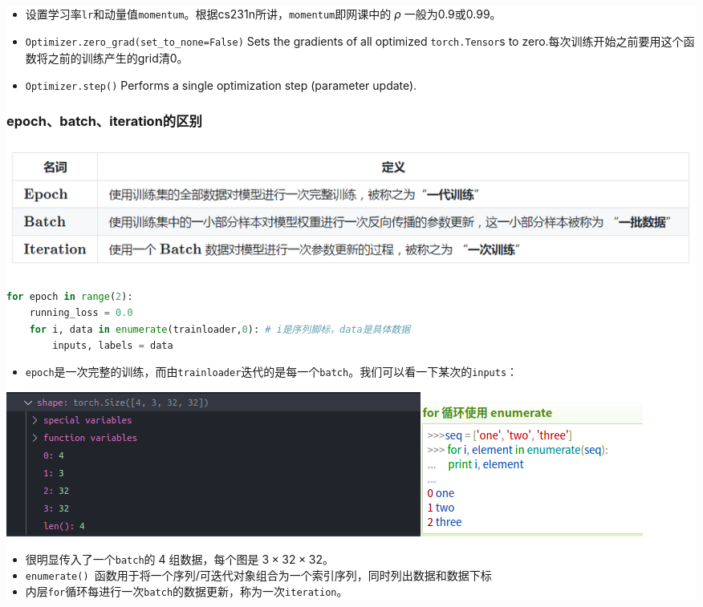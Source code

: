     

- 设置学习率`lr`和动量值`momentum`。根据cs231n所讲，`momentum`即网课中的 $\rho$ 一般为0.9或0.99。

- `Optimizer.zero_grad(set_to_none=False)`  Sets the gradients of all optimized `torch.Tensor`s to zero.每次训练开始之前要用这个函数将之前的训练产生的grid清0。

- `Optimizer.step()`  Performs a single optimization step (parameter update).

### epoch、batch、iteration的区别

![img](cifar10-CNN-pytorch.assets/v2-18f7f8e6cf5c827217f076483f16e986_720w.png)

```python
for epoch in range(2):
    running_loss = 0.0
    for i, data in enumerate(trainloader,0): # i是序列脚标，data是具体数据
        inputs, labels = data
```

- `epoch`是一次完整的训练，而由`trainloader`迭代的是每一个`batch`。我们可以看一下某次的`inputs`：

![image-20210712154025596](cifar10-CNN-pytorch.assets/image-20210712154025596.png)![image-20210712155438627](cifar10-CNN-pytorch.assets/image-20210712155438627.png)  

- 很明显传入了一个`batch`的 4 组数据，每个图是 $3 \times 32 \times 32$。
- `enumerate() `函数用于将一个序列/可迭代对象组合为一个索引序列，同时列出数据和数据下标
- 内层`for`循环每进行一次`batch`的数据更新，称为一次`iteration`。
